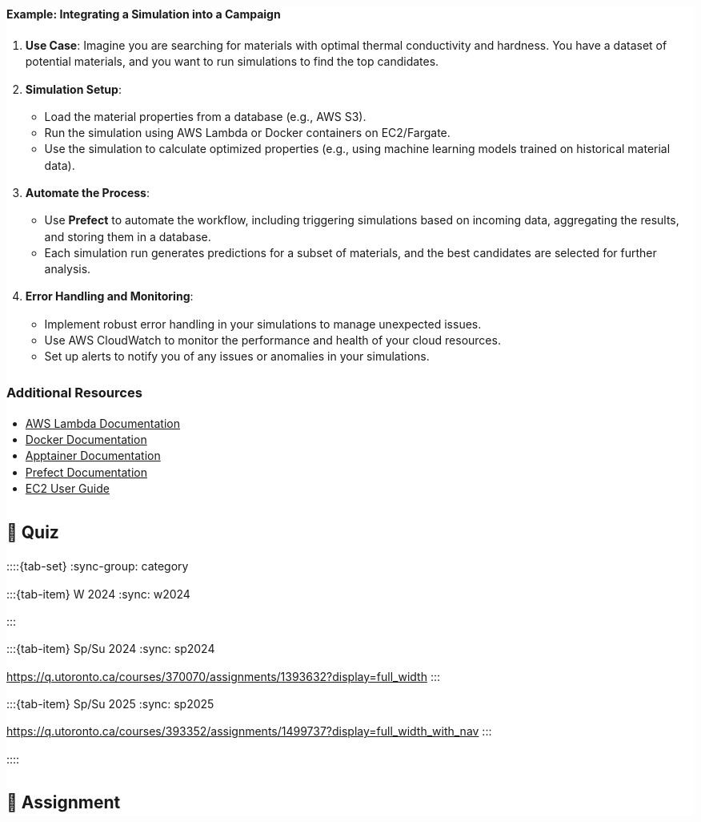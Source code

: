 #### Example: Integrating a Simulation into a Campaign

1. **Use Case**:
   Imagine you are searching for materials with optimal thermal conductivity and hardness. You have a dataset of potential materials, and you want to run simulations to find the top candidates.

2. **Simulation Setup**:
   - Load the material properties from a database (e.g., AWS S3).
   - Run the simulation using AWS Lambda or Docker containers on EC2/Fargate.
   - Use the simulation to calculate optimized properties (e.g., using machine learning models trained on historical material data).

3. **Automate the Process**:
   - Use **Prefect** to automate the workflow, including triggering simulations based on incoming data, aggregating the results, and storing them in a database.
   - Each simulation run generates predictions for a subset of materials, and the best candidates are selected for further analysis.

4. **Error Handling and Monitoring**:
   - Implement robust error handling in your simulations to manage unexpected issues.
   - Use AWS CloudWatch to monitor the performance and health of your cloud resources.
   - Set up alerts to notify you of any issues or anomalies in your simulations.

### Additional Resources

- [AWS Lambda Documentation](https://docs.aws.amazon.com/lambda/)
- [Docker Documentation](https://docs.docker.com/)
- [Apptainer Documentation](https://apptainer.org/)
- [Prefect Documentation](https://docs.prefect.io/)
- [EC2 User Guide](https://docs.aws.amazon.com/AWSEC2/latest/UserGuide/concepts.html)

## 🚀 Quiz

::::{tab-set}
:sync-group: category

:::{tab-item} W 2024
:sync: w2024

:::

:::{tab-item} Sp/Su 2024
:sync: sp2024

https://q.utoronto.ca/courses/370070/assignments/1393632?display=full_width
:::

:::{tab-item} Sp/Su 2025
:sync: sp2025

https://q.utoronto.ca/courses/393352/assignments/1499737?display=full_width_with_nav
:::

::::

## 📄 Assignment
